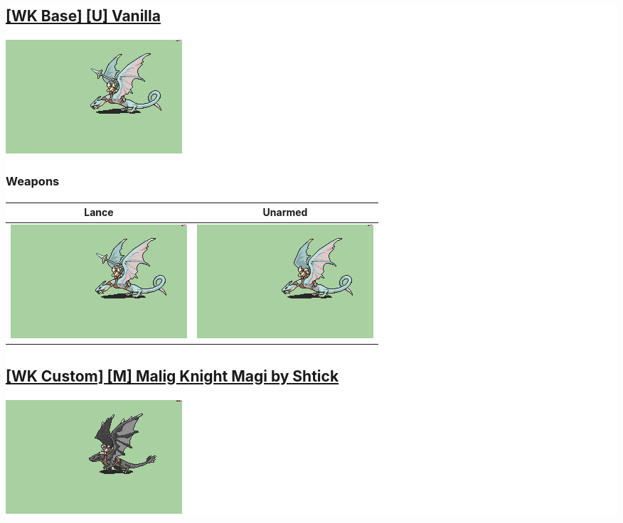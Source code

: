 
## [\[WK Base\] \[U\] Vanilla](./%5BWK%20Base%5D%20%5BU%5D%20Vanilla/%5BWK%20Base%5D%20%5BU%5D%20Vanilla)

<img src="./%5BWK%20Base%5D%20%5BU%5D%20Vanilla/2.%20Lance/Lance_000.png" alt="[WK Base] [U] Vanilla standing" />


### Weapons


|Lance |Unarmed |
|  :---: | :---: |
| <img alt="Lance animation" src="./%5BWK%20Base%5D%20%5BU%5D%20Vanilla/2.%20Lance/Lance.gif" /> | <img alt="Unarmed animation" src="./%5BWK%20Base%5D%20%5BU%5D%20Vanilla/8.%20Unarmed/Unarmed.gif" /> |


## [\[WK Custom\] \[M\] Malig Knight Magi by Shtick](./%5BWK%20Custom%5D%20%5BM%5D%20Malig%20Knight%20Magi%20by%20Shtick/%5BWK%20Custom%5D%20%5BM%5D%20Malig%20Knight%20Magi%20by%20Shtick)

<img src="./%5BWK%20Custom%5D%20%5BM%5D%20Malig%20Knight%20Magi%20by%20Shtick/6.%20Magic/Magic_000.png" alt="[WK Custom] [M] Malig Knight Magi by Shtick standing" />
